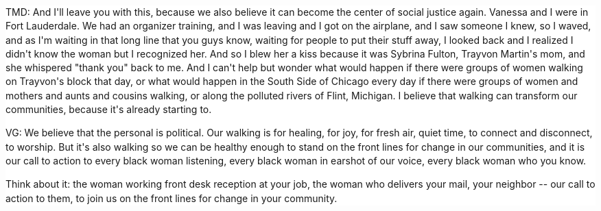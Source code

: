 TMD: And I&#39;ll leave you with this,
because we also believe it can become
the center of social justice again.
Vanessa and I were in Fort Lauderdale.
We had an organizer training,
and I was leaving
and I got on the airplane,
and I saw someone I knew, so I waved,
and as I&#39;m waiting in that long line
that you guys know,
waiting for people
to put their stuff away,
I looked back and I realized I didn&#39;t
know the woman but I recognized her.
And so I blew her a kiss
because it was Sybrina Fulton,
Trayvon Martin&#39;s mom,
and she whispered &quot;thank you&quot; back to me.
And I can&#39;t help but wonder
what would happen
if there were groups of women
walking on Trayvon&#39;s block that day,
or what would happen
in the South Side of Chicago every day
if there were groups of women
and mothers and aunts and cousins
walking,
or along the polluted rivers
of Flint, Michigan.
I believe that walking
can transform our communities,
because it&#39;s already starting to.

VG: We believe that
the personal is political.
Our walking is for healing,
for joy, for fresh air,
quiet time, to connect
and disconnect, to worship.
But it&#39;s also walking
so we can be healthy enough
to stand on the front lines
for change in our communities,
and it is our call to action
to every black woman listening,
every black woman in earshot of our voice,
every black woman who you know.

Think about it: the woman working
front desk reception at your job,
the woman who delivers
your mail, your neighbor --
our call to action to them,
to join us on the front lines
for change in your community.
